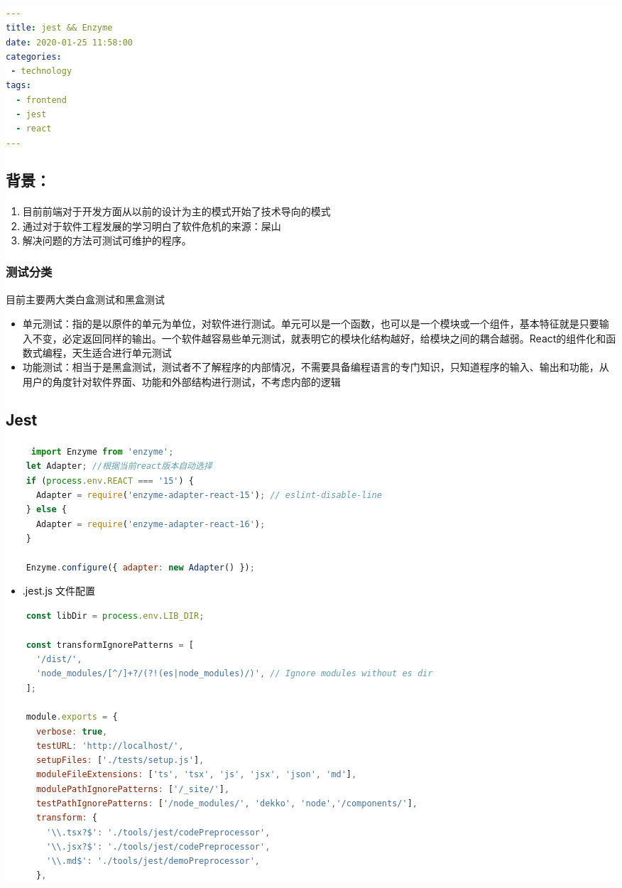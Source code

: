 ```yaml
---
title: jest && Enzyme
date: 2020-01-25 11:58:00
categories:
 - technology
tags:
  - frontend
  - jest
  - react
---
```


## 背景：

1. 目前前端对于开发方面从以前的设计为主的模式开始了技术导向的模式
2. 通过对于软件工程发展的学习明白了软件危机的来源：屎山
3. 解决问题的方法可测试可维护的程序。

 

### 测试分类

目前主要两大类白盒测试和黑盒测试

- 单元测试：指的是以原件的单元为单位，对软件进行测试。单元可以是一个函数，也可以是一个模块或一个组件，基本特征就是只要输入不变，必定返回同样的输出。一个软件越容易些单元测试，就表明它的模块化结构越好，给模块之间的耦合越弱。React的组件化和函数式编程，天生适合进行单元测试
- 功能测试：相当于是黑盒测试，测试者不了解程序的内部情况，不需要具备编程语言的专门知识，只知道程序的输入、输出和功能，从用户的角度针对软件界面、功能和外部结构进行测试，不考虑内部的逻辑

## Jest

    
```js
     import Enzyme from 'enzyme';
    let Adapter; //根据当前react版本自动选择
    if (process.env.REACT === '15') {
      Adapter = require('enzyme-adapter-react-15'); // eslint-disable-line
    } else {
      Adapter = require('enzyme-adapter-react-16');
    }
    
    Enzyme.configure({ adapter: new Adapter() });
```

- .jest.js 文件配置

```js
    const libDir = process.env.LIB_DIR;
    
    const transformIgnorePatterns = [
      '/dist/',
      'node_modules/[^/]+?/(?!(es|node_modules)/)', // Ignore modules without es dir
    ];
    
    module.exports = {
      verbose: true,
      testURL: 'http://localhost/',
      setupFiles: ['./tests/setup.js'],
      moduleFileExtensions: ['ts', 'tsx', 'js', 'jsx', 'json', 'md'],
      modulePathIgnorePatterns: ['/_site/'],
      testPathIgnorePatterns: ['/node_modules/', 'dekko', 'node','/components/'],
      transform: {
        '\\.tsx?$': './tools/jest/codePreprocessor',
        '\\.jsx?$': './tools/jest/codePreprocessor',
        '\\.md$': './tools/jest/demoPreprocessor',
      },
```